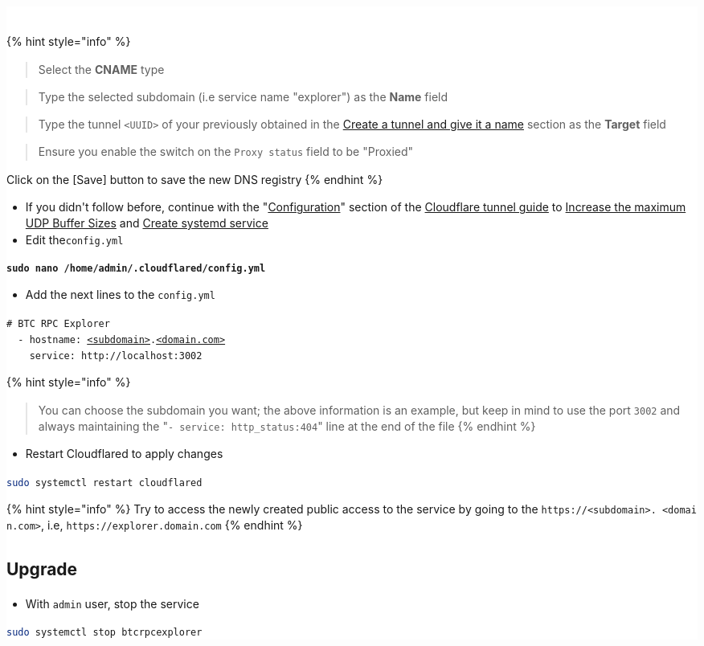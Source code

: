 <figure><img src="../../.gitbook/assets/add_new_cname_tunnel_mod.png" alt=""><figcaption></figcaption></figure>

{% hint style="info" %}
> Select the **CNAME** type

> Type the selected subdomain (i.e service name "explorer") as the **Name** field

> Type the tunnel `<UUID>`  of your previously obtained in the [Create a tunnel and give it a name](../../bonus-guides/networking/cloudflare-tunnel.md#id-3-create-a-tunnel-and-give-it-a-name) section as the **Target** field

> Ensure you enable the switch on the `Proxy status` field to be "Proxied"

Click on the \[Save] button to save the new DNS registry
{% endhint %}

* If you didn't follow before, continue with the "[Configuration](../../bonus-guides/networking/cloudflare-tunnel.md#configuration)" section of the [Cloudflare tunnel guide](../../bonus-guides/networking/cloudflare-tunnel.md) to [Increase the maximum UDP Buffer Sizes](../../bonus-guides/networking/cloudflare-tunnel.md#increase-the-maximum-udp-buffer-sizes) and [Create systemd service](../../bonus-guides/networking/cloudflare-tunnel.md#create-systemd-service)
* Edit the`config.yml`

<pre class="language-bash"><code class="lang-bash"><strong>sudo nano /home/admin/.cloudflared/config.yml
</strong></code></pre>

* Add the next lines to the `config.yml`

<pre><code># BTC RPC Explorer
  - hostname: <a data-footnote-ref href="#user-content-fn-2">&#x3C;subdomain></a>.<a data-footnote-ref href="#user-content-fn-3">&#x3C;domain.com></a>
    service: http://localhost:3002
</code></pre>

{% hint style="info" %}
> You can choose the subdomain you want; the above information is an example, but keep in mind to use the port `3002` and always maintaining the "`- service: http_status:404`" line at the end of the file
{% endhint %}

* Restart Cloudflared to apply changes

```bash
sudo systemctl restart cloudflared
```

{% hint style="info" %}
Try to access the newly created public access to the service by going to the `https://<subdomain>. <domain.com>`, i.e, `https://explorer.domain.com`
{% endhint %}

## Upgrade

* With `admin` user, stop the service

```sh
sudo systemctl stop btcrpcexplorer
```


[^1]: Check this
[^2]: Replace with the selected name of your service\
[^3]: Replace with your domain\